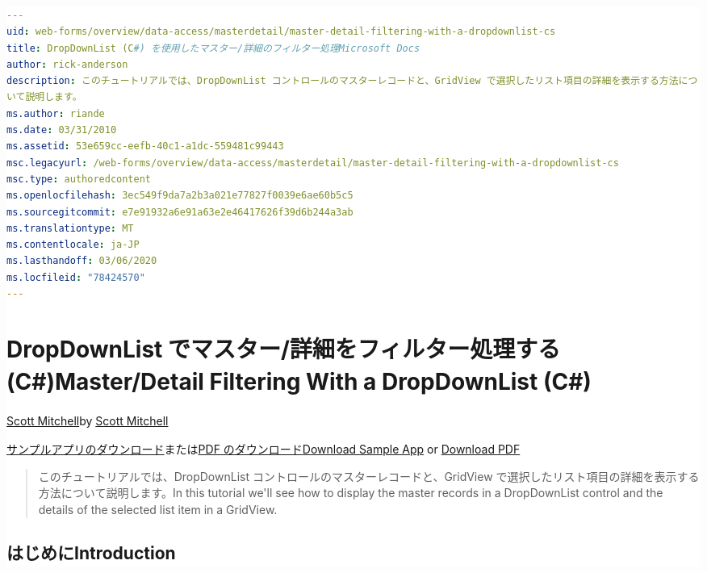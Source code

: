 ```yaml
---
uid: web-forms/overview/data-access/masterdetail/master-detail-filtering-with-a-dropdownlist-cs
title: DropDownList (C#) を使用したマスター/詳細のフィルター処理Microsoft Docs
author: rick-anderson
description: このチュートリアルでは、DropDownList コントロールのマスターレコードと、GridView で選択したリスト項目の詳細を表示する方法について説明します。
ms.author: riande
ms.date: 03/31/2010
ms.assetid: 53e659cc-eefb-40c1-a1dc-559481c99443
msc.legacyurl: /web-forms/overview/data-access/masterdetail/master-detail-filtering-with-a-dropdownlist-cs
msc.type: authoredcontent
ms.openlocfilehash: 3ec549f9da7a2b3a021e77827f0039e6ae60b5c5
ms.sourcegitcommit: e7e91932a6e91a63e2e46417626f39d6b244a3ab
ms.translationtype: MT
ms.contentlocale: ja-JP
ms.lasthandoff: 03/06/2020
ms.locfileid: "78424570"
---
```

# <a name="masterdetail-filtering-with-a-dropdownlist-c"></a><span data-ttu-id="aa5ee-103">DropDownList でマスター/詳細をフィルター処理する (C#)</span><span class="sxs-lookup"><span data-stu-id="aa5ee-103">Master/Detail Filtering With a DropDownList (C#)</span></span>

<span data-ttu-id="aa5ee-104">[Scott Mitchell](https://twitter.com/ScottOnWriting)</span><span class="sxs-lookup"><span data-stu-id="aa5ee-104">by [Scott Mitchell](https://twitter.com/ScottOnWriting)</span></span>

<span data-ttu-id="aa5ee-105">[サンプルアプリのダウンロード](https://download.microsoft.com/download/4/6/3/463cf87c-4724-4cbc-b7b5-3f866f43ba50/ASPNET_Data_Tutorial_7_CS.exe)または[PDF のダウンロード](master-detail-filtering-with-a-dropdownlist-cs/_static/datatutorial07cs1.pdf)</span><span class="sxs-lookup"><span data-stu-id="aa5ee-105">[Download Sample App](https://download.microsoft.com/download/4/6/3/463cf87c-4724-4cbc-b7b5-3f866f43ba50/ASPNET_Data_Tutorial_7_CS.exe) or [Download PDF](master-detail-filtering-with-a-dropdownlist-cs/_static/datatutorial07cs1.pdf)</span></span>

> <span data-ttu-id="aa5ee-106">このチュートリアルでは、DropDownList コントロールのマスターレコードと、GridView で選択したリスト項目の詳細を表示する方法について説明します。</span><span class="sxs-lookup"><span data-stu-id="aa5ee-106">In this tutorial we'll see how to display the master records in a DropDownList control and the details of the selected list item in a GridView.</span></span>

## <a name="introduction"></a><span data-ttu-id="aa5ee-107">はじめに</span><span class="sxs-lookup"><span data-stu-id="aa5ee-107">Introduction</span></span>
